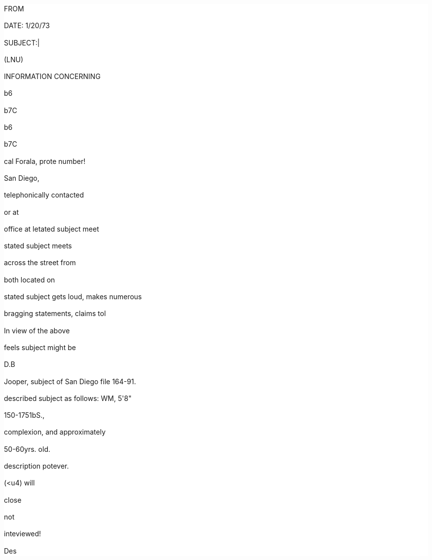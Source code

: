 FROM

DATE: 1/20/73

SUBJECT:|

(LNU)

INFORMATION CONCERNING

b6

b7C

b6

b7C

cal Forala, prote number!

San Diego,

telephonically contacted

or at

office at letated subject meet

stated subject meets

across the street from

both located on

stated subject gets loud, makes numerous

bragging statements, claims tol

In view of the above

feels subject might be

D.B

Jooper, subject of San Diego file 164-91.

described subject as follows: WM, 5'8"

150-1751bS.,

complexion, and approximately

50-60yrs. old.

description potever.

(<u4) will

close

not

inteviewed!

Des
